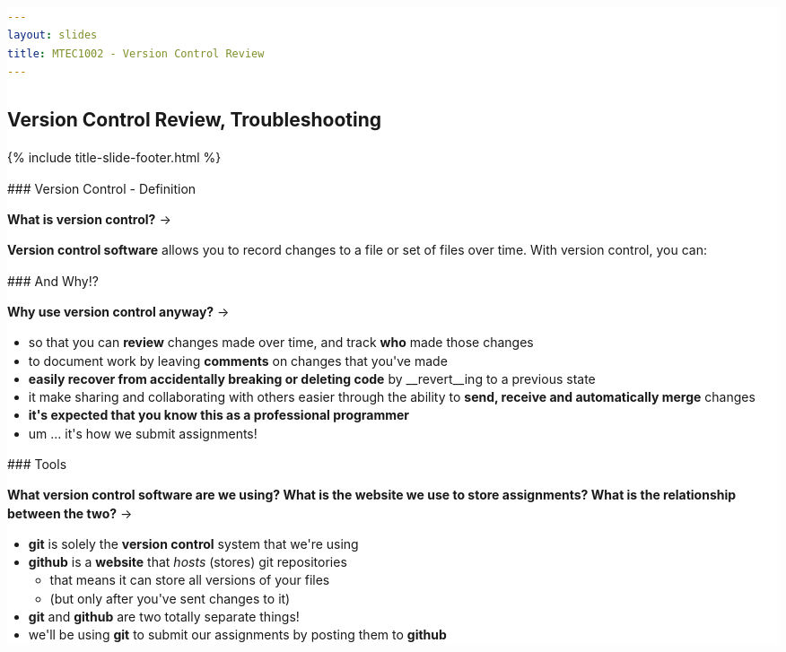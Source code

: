 ```yaml
---
layout: slides
title: MTEC1002 - Version Control Review
---
```


<section markdown="block" class="title-slide">

# Version Control Review, Troubleshooting 

{% include title-slide-footer.html %}
</section>

<section markdown="block">
### Version Control - Definition

__What is version control?__ &rarr;

<div class="incremental" markdown="block">

__Version control software__ allows you to record changes to a file or set of files over time. With version control, you can:
</div>
</section>

<section markdown="block">
### And Why!?

__Why use version control anyway?__ &rarr;


<div class="incremental" markdown="block">

* so that you can __review__ changes made over time, and track __who__ made those changes
* to document work by leaving __comments__ on changes that you've made
* __easily recover from accidentally breaking or deleting code__ by __revert__ing to a previous state
* it make sharing and collaborating with others easier through the ability to __send, receive and automatically merge__ changes
* __it's expected that you know this as a professional programmer__
* um ... it's how we submit assignments!
</div>

</section>

<section markdown="block">
### Tools

__What version control software are we using?  What is the website we use to store assignments?  What is the relationship between the two?__ &rarr;

<div class="incremental" markdown="block">

* __git__ is solely the __version control__ system that we're using
* __github__ is a __website__ that _hosts_ (stores) git repositories
	* that means it can store all versions of your files
	* (but only after you've sent changes to it)
* __git__ and __github__ are two totally separate things!
* we'll be using __git__ to submit our assignments by posting them to __github__
</div>
</section>

